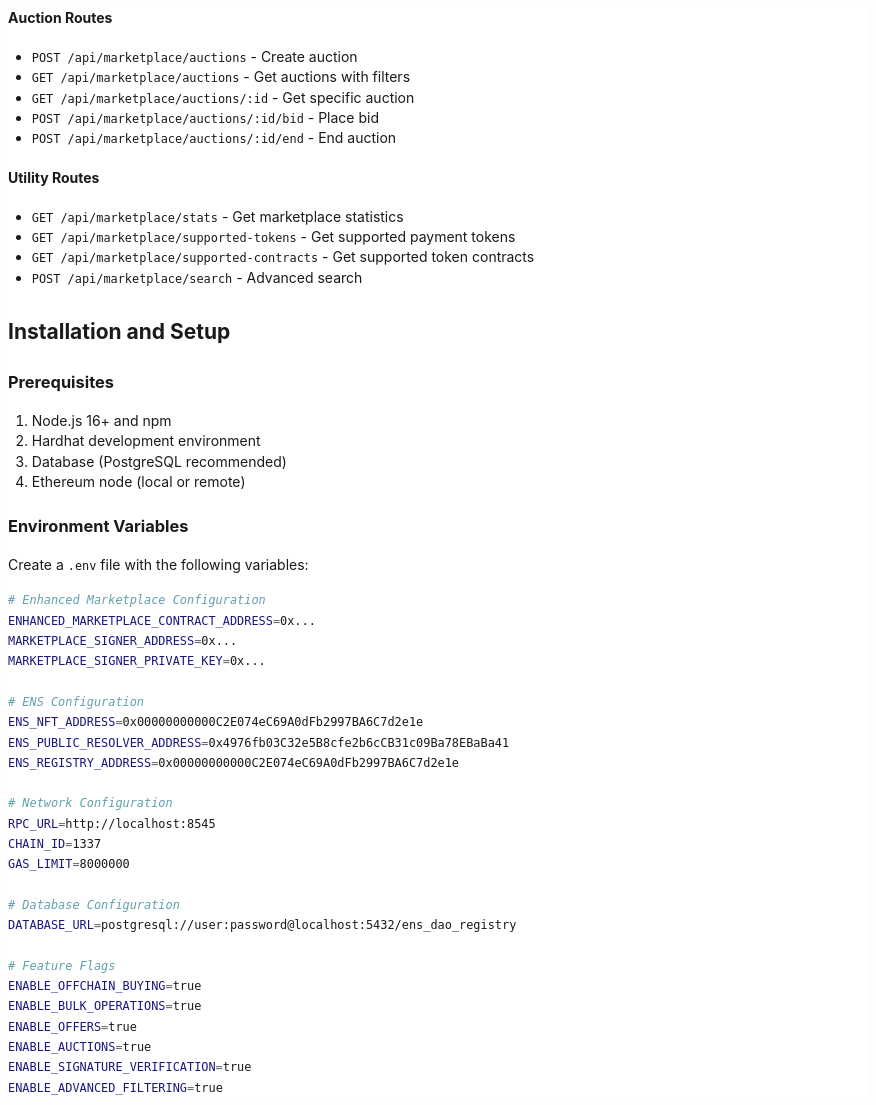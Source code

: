#### Auction Routes
- `POST /api/marketplace/auctions` - Create auction
- `GET /api/marketplace/auctions` - Get auctions with filters
- `GET /api/marketplace/auctions/:id` - Get specific auction
- `POST /api/marketplace/auctions/:id/bid` - Place bid
- `POST /api/marketplace/auctions/:id/end` - End auction

#### Utility Routes
- `GET /api/marketplace/stats` - Get marketplace statistics
- `GET /api/marketplace/supported-tokens` - Get supported payment tokens
- `GET /api/marketplace/supported-contracts` - Get supported token contracts
- `POST /api/marketplace/search` - Advanced search

## Installation and Setup

### Prerequisites

1. Node.js 16+ and npm
2. Hardhat development environment
3. Database (PostgreSQL recommended)
4. Ethereum node (local or remote)

### Environment Variables

Create a `.env` file with the following variables:

```bash
# Enhanced Marketplace Configuration
ENHANCED_MARKETPLACE_CONTRACT_ADDRESS=0x...
MARKETPLACE_SIGNER_ADDRESS=0x...
MARKETPLACE_SIGNER_PRIVATE_KEY=0x...

# ENS Configuration
ENS_NFT_ADDRESS=0x00000000000C2E074eC69A0dFb2997BA6C7d2e1e
ENS_PUBLIC_RESOLVER_ADDRESS=0x4976fb03C32e5B8cfe2b6cCB31c09Ba78EBaBa41
ENS_REGISTRY_ADDRESS=0x00000000000C2E074eC69A0dFb2997BA6C7d2e1e

# Network Configuration
RPC_URL=http://localhost:8545
CHAIN_ID=1337
GAS_LIMIT=8000000

# Database Configuration
DATABASE_URL=postgresql://user:password@localhost:5432/ens_dao_registry

# Feature Flags
ENABLE_OFFCHAIN_BUYING=true
ENABLE_BULK_OPERATIONS=true
ENABLE_OFFERS=true
ENABLE_AUCTIONS=true
ENABLE_SIGNATURE_VERIFICATION=true
ENABLE_ADVANCED_FILTERING=true
```

